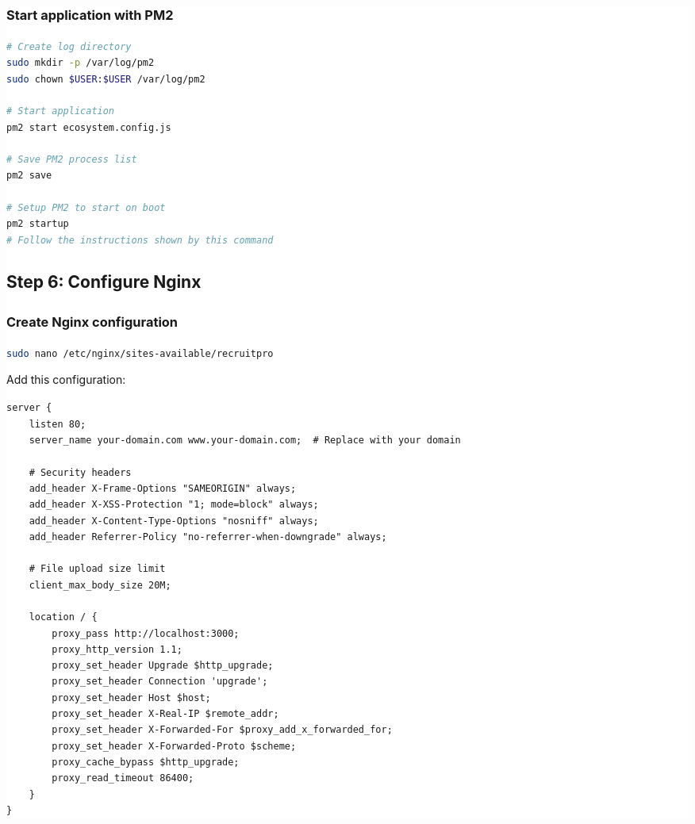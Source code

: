 ### Start application with PM2
```bash
# Create log directory
sudo mkdir -p /var/log/pm2
sudo chown $USER:$USER /var/log/pm2

# Start application
pm2 start ecosystem.config.js

# Save PM2 process list
pm2 save

# Setup PM2 to start on boot
pm2 startup
# Follow the instructions shown by this command
```

## Step 6: Configure Nginx

### Create Nginx configuration
```bash
sudo nano /etc/nginx/sites-available/recruitpro
```

Add this configuration:
```nginx
server {
    listen 80;
    server_name your-domain.com www.your-domain.com;  # Replace with your domain

    # Security headers
    add_header X-Frame-Options "SAMEORIGIN" always;
    add_header X-XSS-Protection "1; mode=block" always;
    add_header X-Content-Type-Options "nosniff" always;
    add_header Referrer-Policy "no-referrer-when-downgrade" always;

    # File upload size limit
    client_max_body_size 20M;

    location / {
        proxy_pass http://localhost:3000;
        proxy_http_version 1.1;
        proxy_set_header Upgrade $http_upgrade;
        proxy_set_header Connection 'upgrade';
        proxy_set_header Host $host;
        proxy_set_header X-Real-IP $remote_addr;
        proxy_set_header X-Forwarded-For $proxy_add_x_forwarded_for;
        proxy_set_header X-Forwarded-Proto $scheme;
        proxy_cache_bypass $http_upgrade;
        proxy_read_timeout 86400;
    }
}
```
